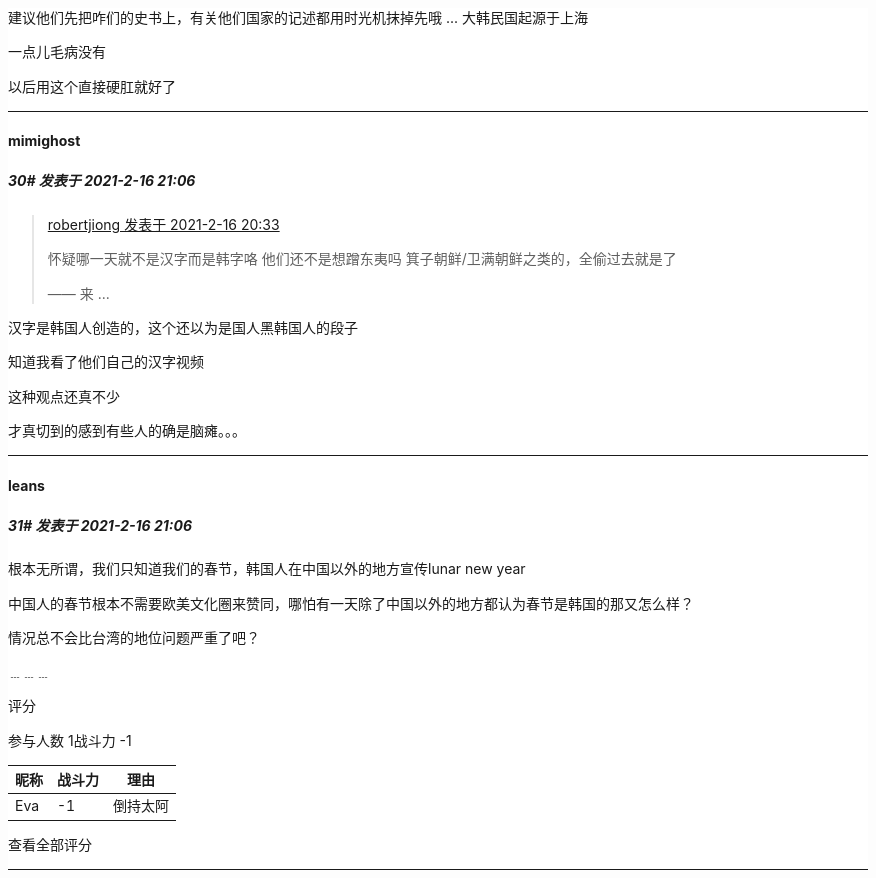建议他们先把咋们的史书上，有关他们国家的记述都用时光机抹掉先哦 ...</blockquote>
大韩民国起源于上海


一点儿毛病没有


以后用这个直接硬肛就好了


-----

####  mimighost  
##### 30#       发表于 2021-2-16 21:06


<blockquote><a href="httphttps://bbs.saraba1st.com/2b/forum.php?mod=redirect&amp;goto=findpost&amp;pid=50347999&amp;ptid=1988058" target="_blank">robertjiong 发表于 2021-2-16 20:33</a>

怀疑哪一天就不是汉字而是韩字咯 他们还不是想蹭东夷吗 箕子朝鲜/卫满朝鲜之类的，全偷过去就是了


—— 来 ...</blockquote>
汉字是韩国人创造的，这个还以为是国人黑韩国人的段子


知道我看了他们自己的汉字视频


这种观点还真不少


才真切到的感到有些人的确是脑瘫。。。


-----

####  leans  
##### 31#       发表于 2021-2-16 21:06


根本无所谓，我们只知道我们的春节，韩国人在中国以外的地方宣传lunar new year

中国人的春节根本不需要欧美文化圈来赞同，哪怕有一天除了中国以外的地方都认为春节是韩国的那又怎么样？

情况总不会比台湾的地位问题严重了吧？


﹍﹍﹍

评分


 参与人数 1战斗力 -1

|昵称|战斗力|理由|
|----|---|---|
| Eva|-1|倒持太阿|


查看全部评分


-----
